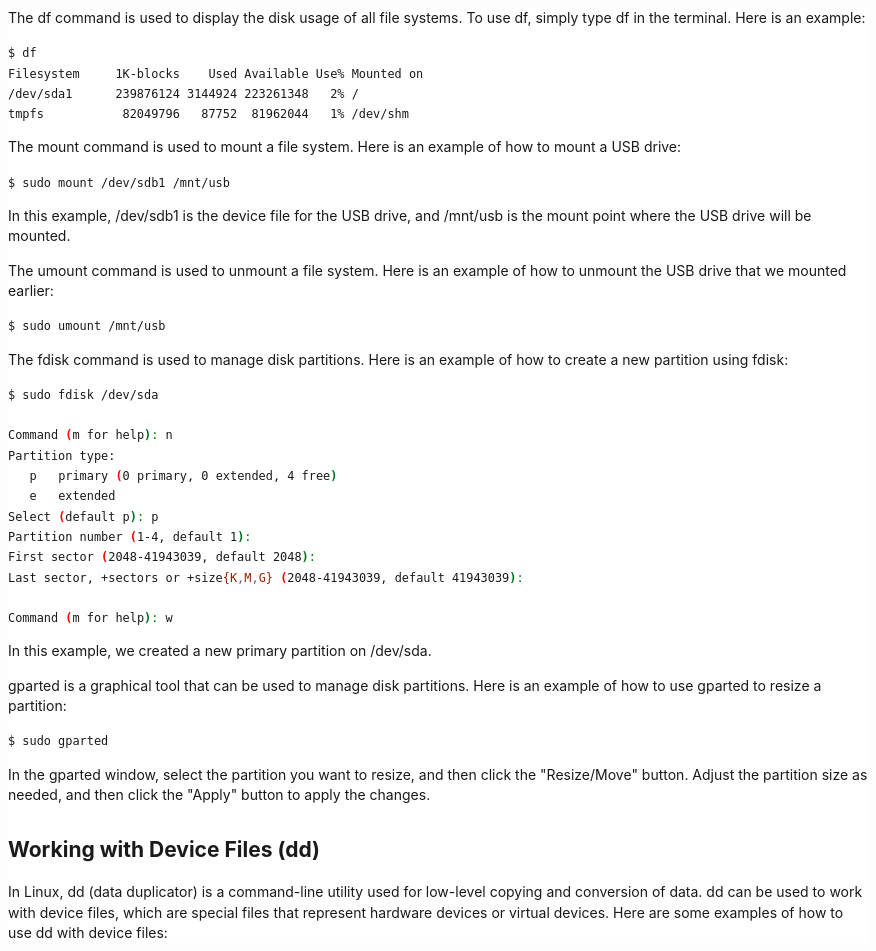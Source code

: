 The df command is used to display the disk usage of all file systems. To use df, simply type df in the terminal. Here is an example:

```bash
$ df
Filesystem     1K-blocks    Used Available Use% Mounted on
/dev/sda1      239876124 3144924 223261348   2% /
tmpfs           82049796   87752  81962044   1% /dev/shm
```

The mount command is used to mount a file system. Here is an example of how to mount a USB drive:

```shell
$ sudo mount /dev/sdb1 /mnt/usb
```

In this example, /dev/sdb1 is the device file for the USB drive, and /mnt/usb is the mount point where the USB drive will be mounted.

The umount command is used to unmount a file system. Here is an example of how to unmount the USB drive that we mounted earlier:

```bash
$ sudo umount /mnt/usb
```

The fdisk command is used to manage disk partitions. Here is an example of how to create a new partition using fdisk:

```bash
$ sudo fdisk /dev/sda

Command (m for help): n
Partition type:
   p   primary (0 primary, 0 extended, 4 free)
   e   extended
Select (default p): p
Partition number (1-4, default 1):
First sector (2048-41943039, default 2048):
Last sector, +sectors or +size{K,M,G} (2048-41943039, default 41943039):

Command (m for help): w
```

In this example, we created a new primary partition on /dev/sda.

gparted is a graphical tool that can be used to manage disk partitions. Here is an example of how to use gparted to resize a partition:

```bash
$ sudo gparted
```
In the gparted window, select the partition you want to resize, and then click the "Resize/Move" button. Adjust the partition size as needed, and then click the "Apply" button to apply the changes.

## Working with Device Files (dd)

In Linux, dd (data duplicator) is a command-line utility used for low-level copying and conversion of data. dd can be used to work with device files, which are special files that represent hardware devices or virtual devices. Here are some examples of how to use dd with device files:
